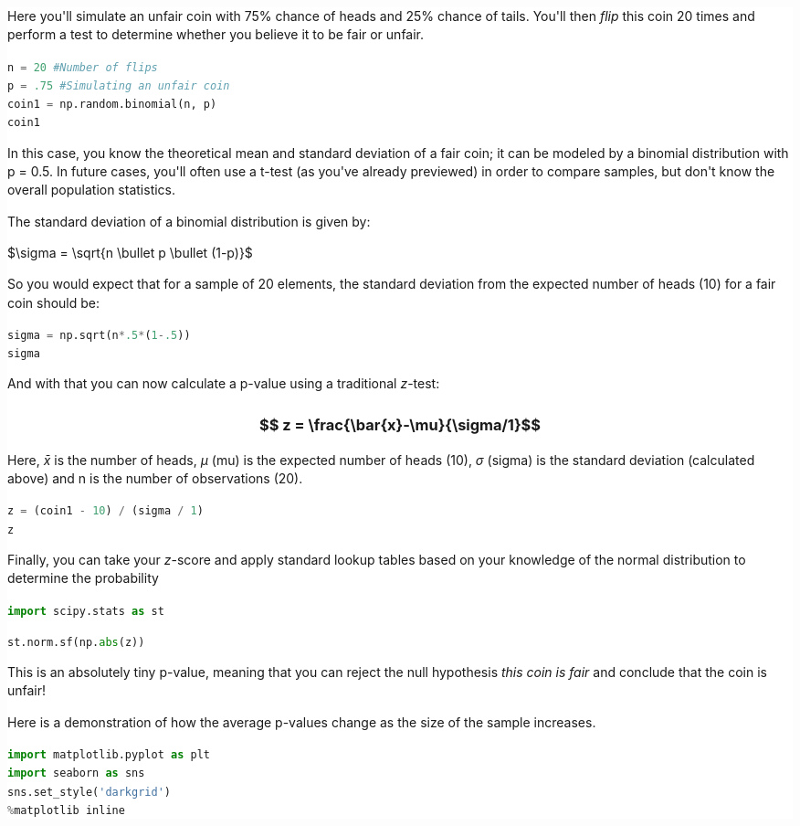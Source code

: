 Here you'll simulate an unfair coin with 75% chance of heads and 25% chance of tails. You'll then *flip* this coin 20 times and perform a test to determine whether you believe it to be fair or unfair.


```python
n = 20 #Number of flips
p = .75 #Simulating an unfair coin
coin1 = np.random.binomial(n, p)
coin1
```

In this case, you know the theoretical mean and standard deviation of a fair coin; it can be modeled by a binomial distribution with p = 0.5. In future cases, you'll often use a t-test (as you've already previewed) in order to compare samples, but don't know the overall population statistics.

The standard deviation of a binomial distribution is given by:  

$\sigma = \sqrt{n \bullet p \bullet (1-p)}$

So you would expect that for a sample of 20 elements, the standard deviation from the expected number of heads (10) for a fair coin should be:


```python
sigma = np.sqrt(n*.5*(1-.5))
sigma
```

And with that you can now calculate a p-value using a traditional $z$-test:

### $$ z = \frac{\bar{x}-\mu}{\sigma/1}$$

Here, $\bar{x}$ is the number of heads, $\mu$ (mu) is the expected number of heads (10), $\sigma$ (sigma) is the standard deviation (calculated above) and n is the number of observations (20).


```python
z = (coin1 - 10) / (sigma / 1)
z
```

Finally, you can take your $z$-score and apply standard lookup tables based on your knowledge of the normal distribution to determine the probability 


```python
import scipy.stats as st
```


```python
st.norm.sf(np.abs(z))
```

This is an absolutely tiny p-value, meaning that you can reject the null hypothesis *this coin is fair* and conclude that the coin is unfair!

Here is a demonstration of how the average p-values change as the size of the sample increases.


```python
import matplotlib.pyplot as plt
import seaborn as sns
sns.set_style('darkgrid')
%matplotlib inline
```
